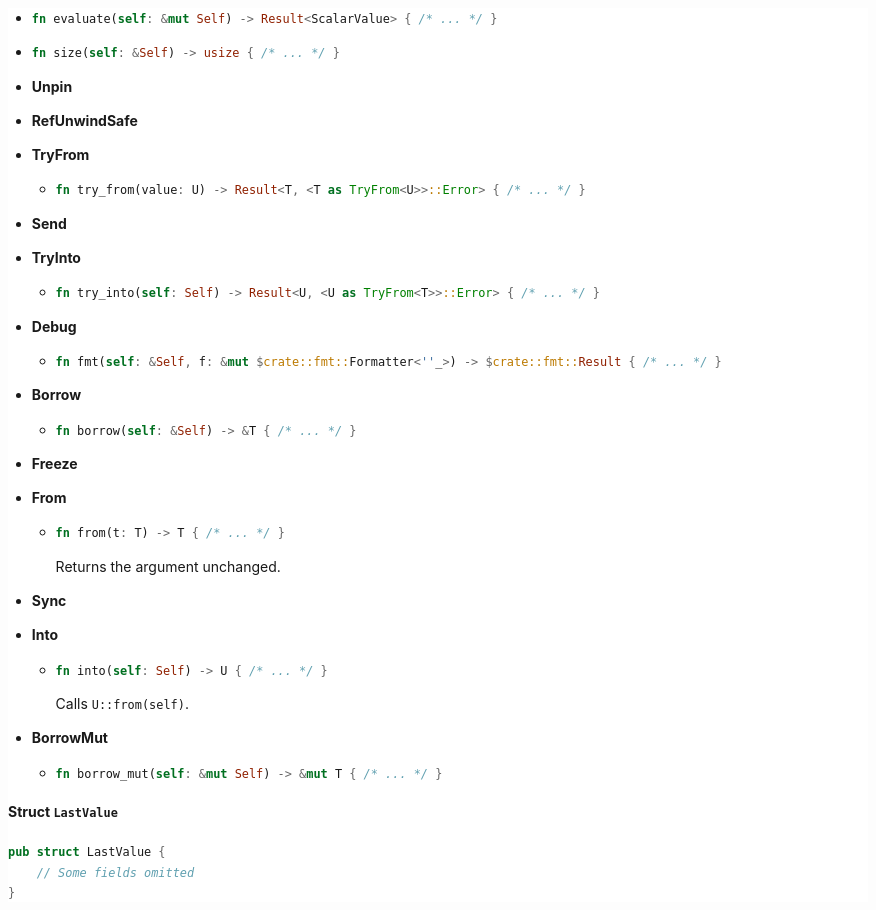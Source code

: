   - ```rust
    fn evaluate(self: &mut Self) -> Result<ScalarValue> { /* ... */ }
    ```

  - ```rust
    fn size(self: &Self) -> usize { /* ... */ }
    ```

- **Unpin**
- **RefUnwindSafe**
- **TryFrom**
  - ```rust
    fn try_from(value: U) -> Result<T, <T as TryFrom<U>>::Error> { /* ... */ }
    ```

- **Send**
- **TryInto**
  - ```rust
    fn try_into(self: Self) -> Result<U, <U as TryFrom<T>>::Error> { /* ... */ }
    ```

- **Debug**
  - ```rust
    fn fmt(self: &Self, f: &mut $crate::fmt::Formatter<''_>) -> $crate::fmt::Result { /* ... */ }
    ```

- **Borrow**
  - ```rust
    fn borrow(self: &Self) -> &T { /* ... */ }
    ```

- **Freeze**
- **From**
  - ```rust
    fn from(t: T) -> T { /* ... */ }
    ```
    Returns the argument unchanged.

- **Sync**
- **Into**
  - ```rust
    fn into(self: Self) -> U { /* ... */ }
    ```
    Calls `U::from(self)`.

- **BorrowMut**
  - ```rust
    fn borrow_mut(self: &mut Self) -> &mut T { /* ... */ }
    ```

#### Struct `LastValue`

```rust
pub struct LastValue {
    // Some fields omitted
}
```
